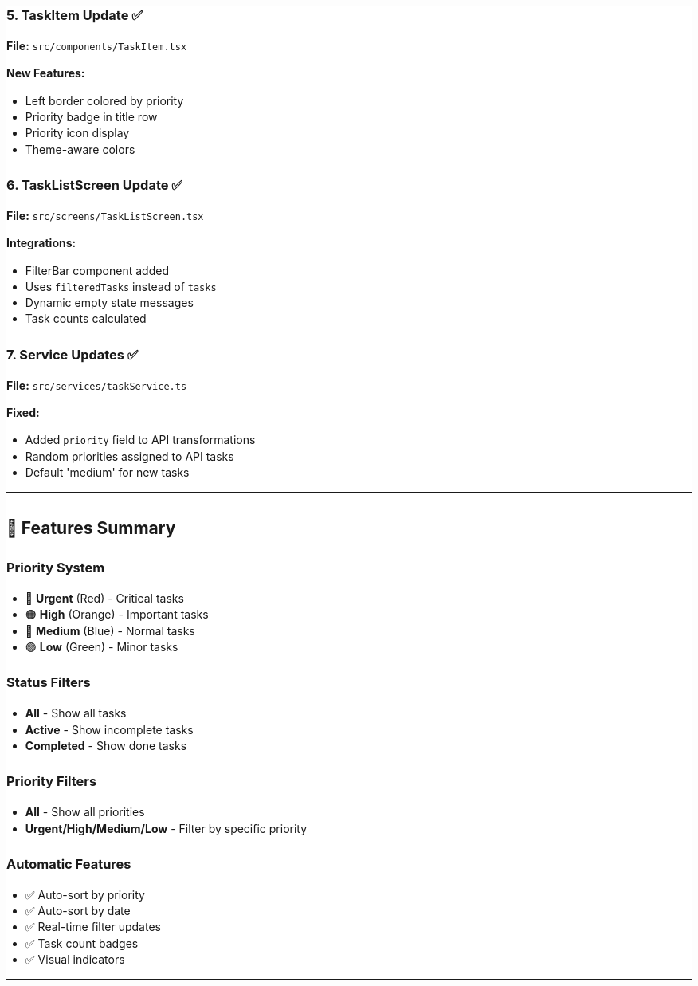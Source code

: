 ### 5. TaskItem Update ✅
**File:** `src/components/TaskItem.tsx`

**New Features:**
- Left border colored by priority
- Priority badge in title row
- Priority icon display
- Theme-aware colors

### 6. TaskListScreen Update ✅
**File:** `src/screens/TaskListScreen.tsx`

**Integrations:**
- FilterBar component added
- Uses `filteredTasks` instead of `tasks`
- Dynamic empty state messages
- Task counts calculated

### 7. Service Updates ✅
**File:** `src/services/taskService.ts`

**Fixed:**
- Added `priority` field to API transformations
- Random priorities assigned to API tasks
- Default 'medium' for new tasks

---

## 🎨 Features Summary

### Priority System
- 🔴 **Urgent** (Red) - Critical tasks
- 🟠 **High** (Orange) - Important tasks  
- 🔵 **Medium** (Blue) - Normal tasks
- 🟢 **Low** (Green) - Minor tasks

### Status Filters
- **All** - Show all tasks
- **Active** - Show incomplete tasks
- **Completed** - Show done tasks

### Priority Filters
- **All** - Show all priorities
- **Urgent/High/Medium/Low** - Filter by specific priority

### Automatic Features
- ✅ Auto-sort by priority
- ✅ Auto-sort by date
- ✅ Real-time filter updates
- ✅ Task count badges
- ✅ Visual indicators

---